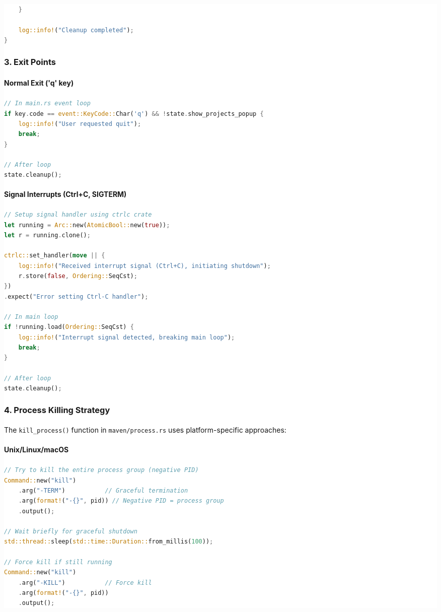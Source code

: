 ```rust
    }
    
    log::info!("Cleanup completed");
}
```

### 3. Exit Points

#### Normal Exit ('q' key)

```rust
// In main.rs event loop
if key.code == event::KeyCode::Char('q') && !state.show_projects_popup {
    log::info!("User requested quit");
    break;
}

// After loop
state.cleanup();
```

#### Signal Interrupts (Ctrl+C, SIGTERM)

```rust
// Setup signal handler using ctrlc crate
let running = Arc::new(AtomicBool::new(true));
let r = running.clone();

ctrlc::set_handler(move || {
    log::info!("Received interrupt signal (Ctrl+C), initiating shutdown");
    r.store(false, Ordering::SeqCst);
})
.expect("Error setting Ctrl-C handler");

// In main loop
if !running.load(Ordering::SeqCst) {
    log::info!("Interrupt signal detected, breaking main loop");
    break;
}

// After loop
state.cleanup();
```

### 4. Process Killing Strategy

The `kill_process()` function in `maven/process.rs` uses platform-specific approaches:

#### Unix/Linux/macOS

```rust
// Try to kill the entire process group (negative PID)
Command::new("kill")
    .arg("-TERM")           // Graceful termination
    .arg(format!("-{}", pid)) // Negative PID = process group
    .output();

// Wait briefly for graceful shutdown
std::thread::sleep(std::time::Duration::from_millis(100));

// Force kill if still running
Command::new("kill")
    .arg("-KILL")           // Force kill
    .arg(format!("-{}", pid))
    .output();
```